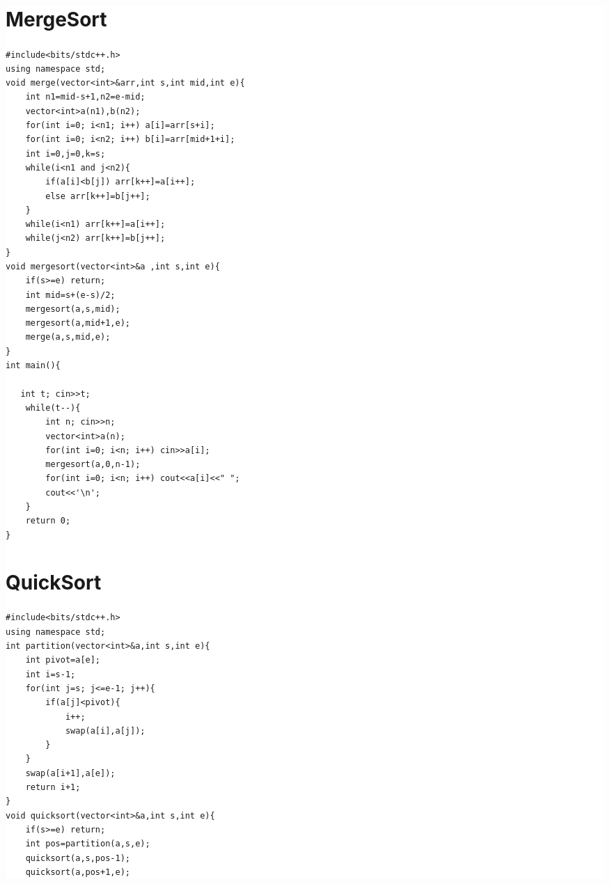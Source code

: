 # MergeSort

```
#include<bits/stdc++.h>
using namespace std;
void merge(vector<int>&arr,int s,int mid,int e){
    int n1=mid-s+1,n2=e-mid;
    vector<int>a(n1),b(n2);
    for(int i=0; i<n1; i++) a[i]=arr[s+i];
    for(int i=0; i<n2; i++) b[i]=arr[mid+1+i];
    int i=0,j=0,k=s;
    while(i<n1 and j<n2){
        if(a[i]<b[j]) arr[k++]=a[i++];
        else arr[k++]=b[j++];
    }
    while(i<n1) arr[k++]=a[i++];
    while(j<n2) arr[k++]=b[j++];
}
void mergesort(vector<int>&a ,int s,int e){
    if(s>=e) return;
    int mid=s+(e-s)/2;
    mergesort(a,s,mid);
    mergesort(a,mid+1,e);
    merge(a,s,mid,e);
}
int main(){

   int t; cin>>t;
	while(t--){
        int n; cin>>n;
        vector<int>a(n);
        for(int i=0; i<n; i++) cin>>a[i];
        mergesort(a,0,n-1);
        for(int i=0; i<n; i++) cout<<a[i]<<" ";
        cout<<'\n';
    }
    return 0;
}
```

# QuickSort

```
#include<bits/stdc++.h>
using namespace std;
int partition(vector<int>&a,int s,int e){
    int pivot=a[e];
    int i=s-1;
    for(int j=s; j<=e-1; j++){
        if(a[j]<pivot){
            i++;
            swap(a[i],a[j]);
        }
    }
    swap(a[i+1],a[e]);
    return i+1;
}
void quicksort(vector<int>&a,int s,int e){
    if(s>=e) return;
    int pos=partition(a,s,e);
    quicksort(a,s,pos-1);
    quicksort(a,pos+1,e);
```
